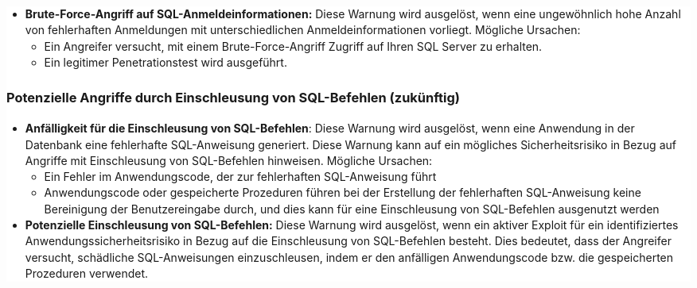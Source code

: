* **Brute-Force-Angriff auf SQL-Anmeldeinformationen:** Diese Warnung wird ausgelöst, wenn eine ungewöhnlich hohe Anzahl von fehlerhaften Anmeldungen mit unterschiedlichen Anmeldeinformationen vorliegt. Mögliche Ursachen:
     * Ein Angreifer versucht, mit einem Brute-Force-Angriff Zugriff auf Ihren SQL Server zu erhalten.
     * Ein legitimer Penetrationstest wird ausgeführt.

### <a name="potential-sql-injection-attacks-coming"></a>Potenzielle Angriffe durch Einschleusung von SQL-Befehlen (zukünftig)

* **Anfälligkeit für die Einschleusung von SQL-Befehlen**: Diese Warnung wird ausgelöst, wenn eine Anwendung in der Datenbank eine fehlerhafte SQL-Anweisung generiert. Diese Warnung kann auf ein mögliches Sicherheitsrisiko in Bezug auf Angriffe mit Einschleusung von SQL-Befehlen hinweisen. Mögliche Ursachen:
     * Ein Fehler im Anwendungscode, der zur fehlerhaften SQL-Anweisung führt
     * Anwendungscode oder gespeicherte Prozeduren führen bei der Erstellung der fehlerhaften SQL-Anweisung keine Bereinigung der Benutzereingabe durch, und dies kann für eine Einschleusung von SQL-Befehlen ausgenutzt werden
* **Potenzielle Einschleusung von SQL-Befehlen:** Diese Warnung wird ausgelöst, wenn ein aktiver Exploit für ein identifiziertes Anwendungssicherheitsrisiko in Bezug auf die Einschleusung von SQL-Befehlen besteht. Dies bedeutet, dass der Angreifer versucht, schädliche SQL-Anweisungen einzuschleusen, indem er den anfälligen Anwendungscode bzw. die gespeicherten Prozeduren verwendet.
